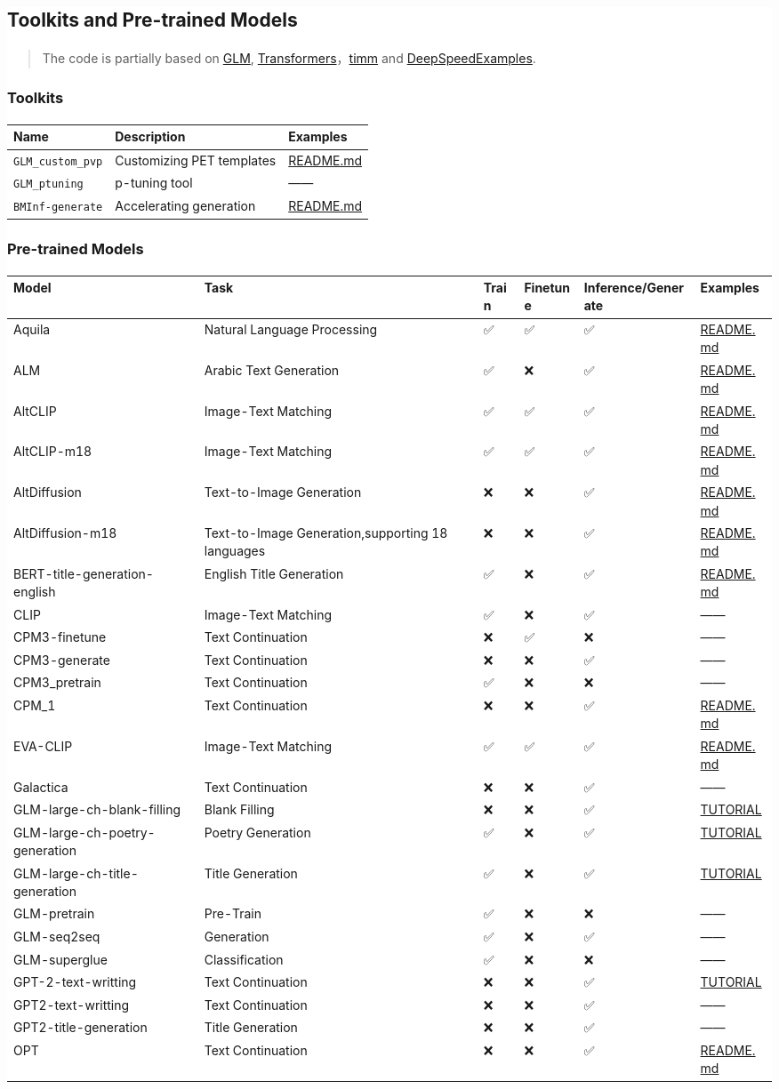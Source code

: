 ## Toolkits and Pre-trained Models 

> The code is partially based on [GLM](https://github.com/THUDM/GLM), [Transformers](https://github.com/huggingface/transformers)，[timm](https://github.com/rwightman/pytorch-image-models) and [DeepSpeedExamples](https://github.com/microsoft/DeepSpeedExamples/tree/master/Megatron-LM).


### Toolkits


| Name       | Description       | Examples            |
|:-------------- |:---------- |:------------------------------------------------------ |
| 	`GLM_custom_pvp` | Customizing PET templates   | [README.md](http:///examples/glm_custom_pvp/README.md) |
| `GLM_ptuning`    | p-tuning tool | ——                                                     |
| `BMInf-generate` | Accelerating generation | [README.md](http:///examples/bminf_generate/README.md) | 


### Pre-trained Models 


|   Model          |  Task    | Train | Finetune | Inference/Generate | Examples       |                                                         
| :---------------- | :------- | :-- |:-- | :-- | :--------------------------------------------- |
| Aquila      | Natural Language Processing  | ✅  | ✅  | ✅  | [README.md](examples/Aquila/README.md) 
| ALM          | Arabic Text Generation  |  ✅  | ❌  | ✅  | [README.md](/examples/ALM/README.md)  |                         
| AltCLIP       | Image-Text Matching  | ✅  | ✅  | ✅  | [README.md](/examples/AltCLIP/README.md)   |  
| AltCLIP-m18      | Image-Text Matching  | ✅  | ✅  | ✅  | [README.md](examples/AltCLIP-m18/README.md)   |                             
| AltDiffusion    | Text-to-Image Generation    | ❌  | ❌  | ✅  | [README.md](/examples/AltDiffusion/README.md)    |
| AltDiffusion-m18    | Text-to-Image Generation,supporting 18 languages    | ❌  | ❌  | ✅  |[README.md](/examples/AltDiffusion-m18/README.md)   |
| BERT-title-generation-english     | English Title Generation | ✅  | ❌  | ✅  | [README.md](/examples/bert_title_generation_english/README.md) |
| CLIP           | Image-Text Matching    | ✅  | ❌  | ✅  | ——   |                                                                 
| CPM3-finetune       | Text Continuation   | ❌  | ✅  | ❌  | ——    |                                                                
| CPM3-generate    | Text Continuation  | ❌  | ❌  | ✅  | ——   |                                                                 
| CPM3_pretrain    | Text Continuation  | ✅  | ❌  | ❌  | ——        |
| CPM_1     | Text Continuation   | ❌  | ❌  | ✅  | [README.md](/examples/cpm_1/README.md)      |
| EVA-CLIP                          | Image-Text Matching  | ✅  | ✅  | ✅  | [README.md](/examples/EVA_CLIP/README.md)                             |
| Galactica       | Text Continuation    | ❌  | ❌  | ✅  | ——      |                                                              
| GLM-large-ch-blank-filling        | Blank Filling     | ❌  | ❌  | ✅  | [TUTORIAL](/docs/TUTORIAL_11_GLM_BLANK_FILLING_QA.md)               |
| GLM-large-ch-poetry-generation    | Poetry Generation     | ✅  | ❌  | ✅  | [TUTORIAL](/docs/TUTORIAL_13_GLM_EXAMPLE_PEOTRY_GENERATION.md)       |
| GLM-large-ch-title-generation     | Title Generation   | ✅  | ❌  | ✅  | [TUTORIAL](/docs/TUTORIAL_12_GLM_EXAMPLE_TITLE_GENERATION.md)        |
| GLM-pretrain         | Pre-Train    | ✅  | ❌  | ❌  | ——   |                                                                 
| GLM-seq2seq        | Generation    | ✅  | ❌  | ✅  | ——     |                                                               
| GLM-superglue      | Classification  | ✅  | ❌  | ❌  | ——     |                                                               
| GPT-2-text-writting      | Text Continuation   | ❌  | ❌  | ✅  | [TUTORIAL](/docs/TUTORIAL_18_GPT2_WRITING.md)        |
| GPT2-text-writting                | Text Continuation   | ❌  | ❌  | ✅  | —— |                                                                   
| GPT2-title-generation             | Title Generation   | ❌  | ❌  | ✅  | ——  |                                                                  
| OPT                               | Text Continuation   | ❌  | ❌  | ✅  | [README.md](/examples/opt/README.md) |                                  